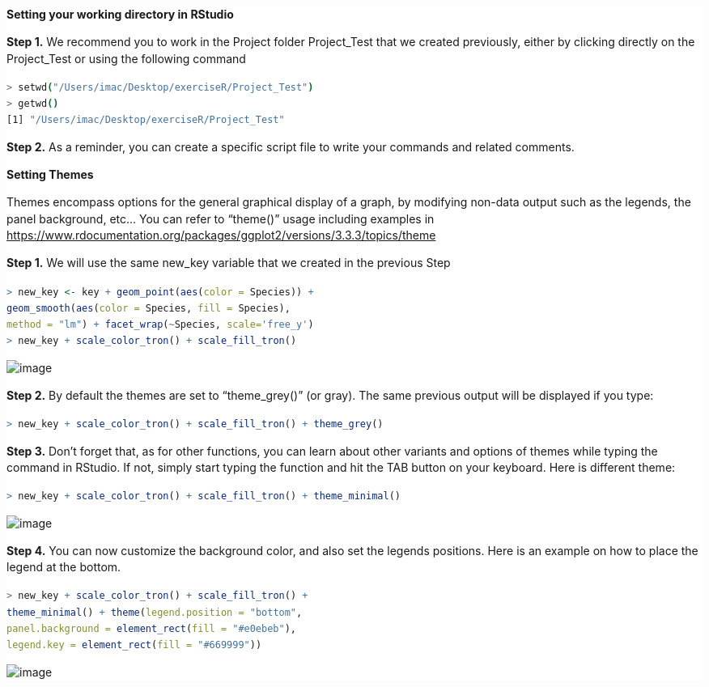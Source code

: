 **Setting your working directory in RStudio** 

**Step 1.** We recommend you to work in the Project folder Project_Test that we created previously, either by clicking directly on the Project_Test or using the following command 

```bash
> setwd("/Users/imac/Desktop/exerciseR/Project_Test")
> getwd()
[1] "/Users/imac/Desktop/exerciseR/Project_Test"
```

**Step 2.** As a reminder, you can create a specific script file to write your commands and related comments. 


**Setting Themes** 

Themes encompass options for the general graphical display of a graph, by modifying non-data output such as the legends, the panel background, etc… You can refer to “theme()” usage including examples in https://www.rdocumentation.org/packages/ggplot2/versions/3.3.3/topics/theme 


**Step 1.** We will use the same new_key variable that we created in the previous Step 

```R
> new_key <- key + geom_point(aes(color = Species)) + 
geom_smooth(aes(color = Species, fill = Species), 
method = "lm") + facet_wrap(~Species, scale='free_y') 
> new_key + scale_color_tron() + scale_fill_tron()
```

![image](https://user-images.githubusercontent.com/25624961/168727085-ed894b01-6ba4-44a1-a3a8-147249a3a9b5.png)


**Step 2.** By default the themes are set to “theme_grey()” (or gray). The same previous output will be displayed if you type: 

```R
> new_key + scale_color_tron() + scale_fill_tron() + theme_grey()
```

**Step 3.** Don’t forget that, as for other functions, you can learn about other variants and options of themes while typing the command in RStudio. If not, simply start typing the function and hit the TAB button on your keyboard. Here is different theme: 

```R
> new_key + scale_color_tron() + scale_fill_tron() + theme_minimal() 
```

![image](https://user-images.githubusercontent.com/25624961/168727194-44e43a0d-93f6-4d9d-bf62-4ff85e9a16fc.png)


**Step 4.** You can now customize the background color, and also set the legends positions. Here is an example on how to place the legend at the bottom. 

```R
> new_key + scale_color_tron() + scale_fill_tron() + 
theme_minimal() + theme(legend.position = "bottom", 
panel.background = element_rect(fill = "#e0ebeb"), 
legend.key = element_rect(fill = "#669999"))
```
![image](https://user-images.githubusercontent.com/25624961/168727268-6a26d928-63f2-41b1-b19c-c2e10f2a2123.png)
